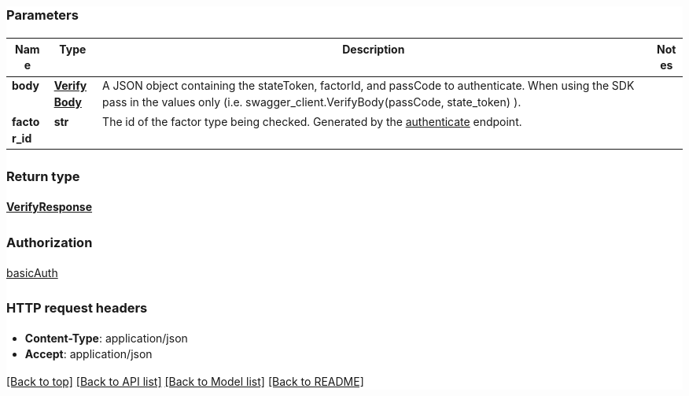 ### Parameters

Name | Type | Description  | Notes
------------- | ------------- | ------------- | -------------
 **body** | [**VerifyBody**](VerifyBody.md)| A JSON object containing the stateToken, factorId, and passCode to authenticate. When using the SDK pass in the values only (i.e. swagger_client.VerifyBody(passCode, state_token) ). | 
 **factor_id** | **str**| The id of the factor type being checked. Generated by the [authenticate](/#api-Authentication-authenticate) endpoint. | 

### Return type

[**VerifyResponse**](VerifyResponse.md)

### Authorization

[basicAuth](../README.md#basicAuth)

### HTTP request headers

 - **Content-Type**: application/json
 - **Accept**: application/json

[[Back to top]](#) [[Back to API list]](../README.md#documentation-for-api-endpoints) [[Back to Model list]](../README.md#documentation-for-models) [[Back to README]](../README.md)

